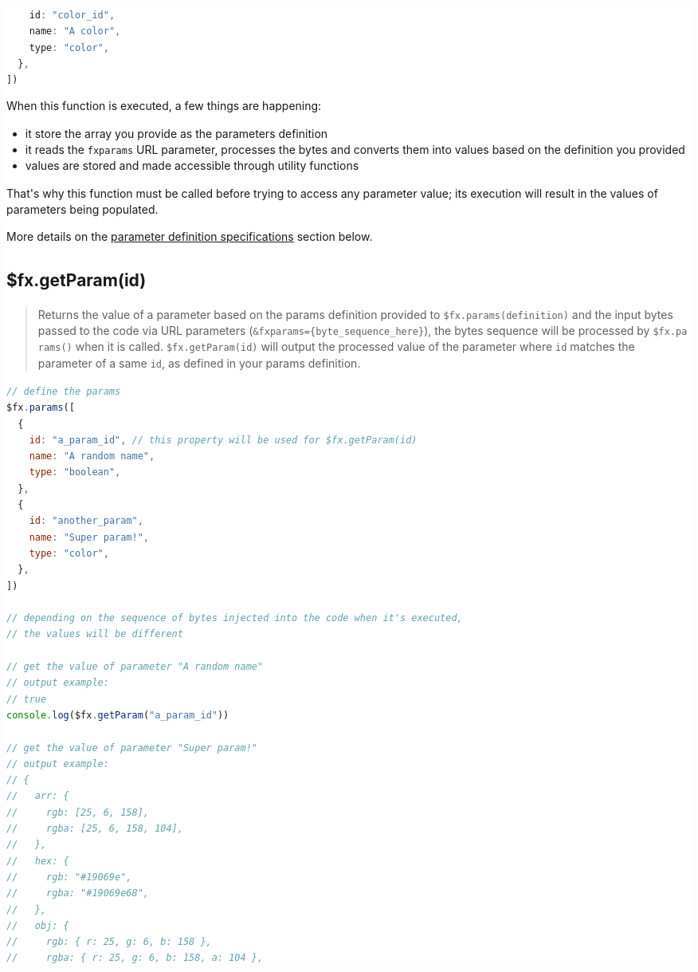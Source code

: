 ```js
    id: "color_id",
    name: "A color",
    type: "color",
  },
])
```

When this function is executed, a few things are happening:

- it store the array you provide as the parameters definition
- it reads the `fxparams` URL parameter, processes the bytes and converts them into values based on the definition you provided
- values are stored and made accessible through utility functions

That's why this function must be called before trying to access any parameter value; its execution will result in the values of parameters being populated.

More details on the [parameter definition specifications](#parameter-definition-specifications) section below.

## $fx.getParam(id)

> Returns the value of a parameter based on the params definition provided to `$fx.params(definition)` and the input bytes passed to the code via URL parameters (`&fxparams={byte_sequence_here}`), the bytes sequence will be processed by `$fx.params()` when it is called. `$fx.getParam(id)` will output the processed value of the parameter where `id` matches the parameter of a same `id`, as defined in your params definition.

```js
// define the params
$fx.params([
  {
    id: "a_param_id", // this property will be used for $fx.getParam(id)
    name: "A random name",
    type: "boolean",
  },
  {
    id: "another_param",
    name: "Super param!",
    type: "color",
  },
])

// depending on the sequence of bytes injected into the code when it's executed,
// the values will be different

// get the value of parameter "A random name"
// output example:
// true
console.log($fx.getParam("a_param_id"))

// get the value of parameter "Super param!"
// output example:
// {
//   arr: {
//     rgb: [25, 6, 158],
//     rgba: [25, 6, 158, 104],
//   },
//   hex: {
//     rgb: "#19069e",
//     rgba: "#19069e68",
//   },
//   obj: {
//     rgb: { r: 25, g: 6, b: 158 },
//     rgba: { r: 25, g: 6, b: 158, a: 104 },
```